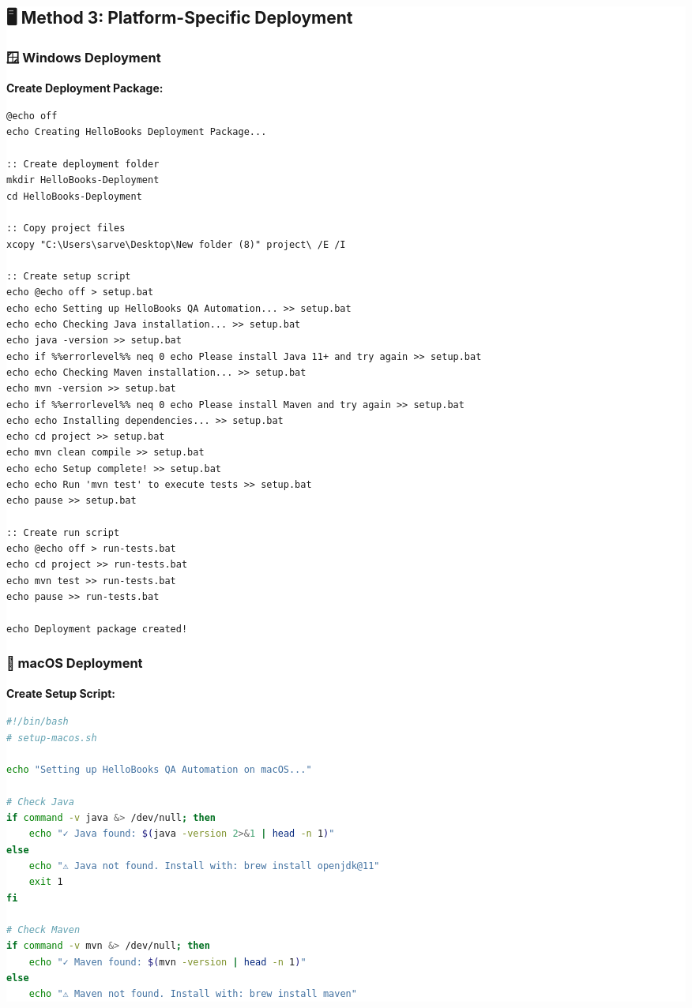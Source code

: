 
## 🖥️ **Method 3: Platform-Specific Deployment**

### **🪟 Windows Deployment**

**Create Deployment Package:**
```batch
@echo off
echo Creating HelloBooks Deployment Package...

:: Create deployment folder
mkdir HelloBooks-Deployment
cd HelloBooks-Deployment

:: Copy project files
xcopy "C:\Users\sarve\Desktop\New folder (8)" project\ /E /I

:: Create setup script
echo @echo off > setup.bat
echo echo Setting up HelloBooks QA Automation... >> setup.bat
echo echo Checking Java installation... >> setup.bat
echo java -version >> setup.bat
echo if %%errorlevel%% neq 0 echo Please install Java 11+ and try again >> setup.bat
echo echo Checking Maven installation... >> setup.bat
echo mvn -version >> setup.bat
echo if %%errorlevel%% neq 0 echo Please install Maven and try again >> setup.bat
echo echo Installing dependencies... >> setup.bat
echo cd project >> setup.bat
echo mvn clean compile >> setup.bat
echo echo Setup complete! >> setup.bat
echo echo Run 'mvn test' to execute tests >> setup.bat
echo pause >> setup.bat

:: Create run script
echo @echo off > run-tests.bat
echo cd project >> run-tests.bat
echo mvn test >> run-tests.bat
echo pause >> run-tests.bat

echo Deployment package created!
```

### **🍎 macOS Deployment**

**Create Setup Script:**
```bash
#!/bin/bash
# setup-macos.sh

echo "Setting up HelloBooks QA Automation on macOS..."

# Check Java
if command -v java &> /dev/null; then
    echo "✓ Java found: $(java -version 2>&1 | head -n 1)"
else
    echo "⚠ Java not found. Install with: brew install openjdk@11"
    exit 1
fi

# Check Maven
if command -v mvn &> /dev/null; then
    echo "✓ Maven found: $(mvn -version | head -n 1)"
else
    echo "⚠ Maven not found. Install with: brew install maven"
```